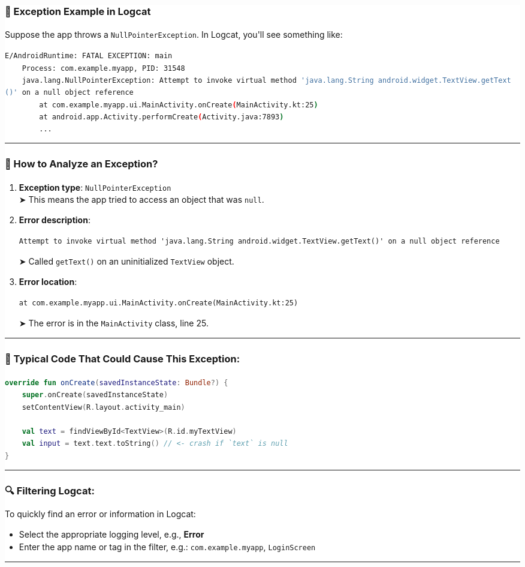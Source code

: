
### 🧨 Exception Example in Logcat

Suppose the app throws a `NullPointerException`. In Logcat, you'll see something like:

```bash
E/AndroidRuntime: FATAL EXCEPTION: main
    Process: com.example.myapp, PID: 31548
    java.lang.NullPointerException: Attempt to invoke virtual method 'java.lang.String android.widget.TextView.getText()' on a null object reference
        at com.example.myapp.ui.MainActivity.onCreate(MainActivity.kt:25)
        at android.app.Activity.performCreate(Activity.java:7893)
        ...
```

---

### 🧠 How to Analyze an Exception?

1. **Exception type**: `NullPointerException`  
   ➤ This means the app tried to access an object that was `null`.

2. **Error description**:
   ```
   Attempt to invoke virtual method 'java.lang.String android.widget.TextView.getText()' on a null object reference
   ```
   ➤ Called `getText()` on an uninitialized `TextView` object.

3. **Error location**:
   ```
   at com.example.myapp.ui.MainActivity.onCreate(MainActivity.kt:25)
   ```
   ➤ The error is in the `MainActivity` class, line 25.

---

### 🔧 Typical Code That Could Cause This Exception:

```kotlin
override fun onCreate(savedInstanceState: Bundle?) {
    super.onCreate(savedInstanceState)
    setContentView(R.layout.activity_main)

    val text = findViewById<TextView>(R.id.myTextView)
    val input = text.text.toString() // <- crash if `text` is null
}
```
---

### 🔍 Filtering Logcat:

To quickly find an error or information in Logcat:
- Select the appropriate logging level, e.g., **Error**
- Enter the app name or tag in the filter, e.g.: `com.example.myapp`, `LoginScreen` 

---